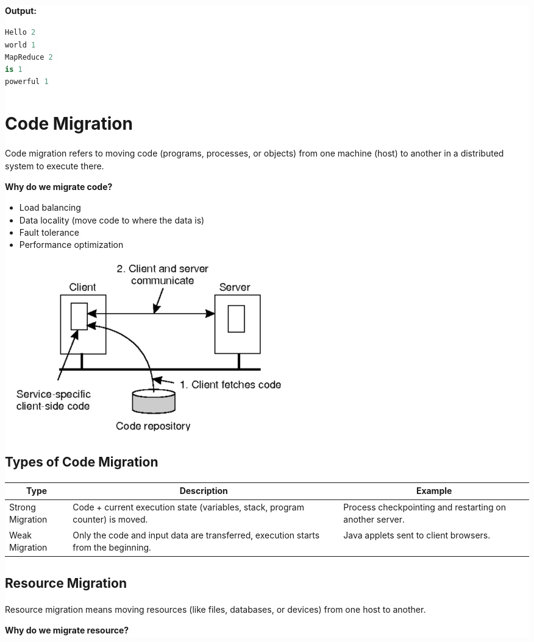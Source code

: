**Output:**

```csharp
Hello 2
world 1
MapReduce 2
is 1
powerful 1
```

# Code Migration

Code migration refers to moving code (programs, processes, or objects) from one machine (host) to another in a distributed system to execute there.

**Why do we migrate code?**

- Load balancing
- Data locality (move code to where the data is)
- Fault tolerance
- Performance optimization

<img src="./images/distributed-system/code_migration.png" />

## Types of Code Migration

| Type             | Description                                                                        | Example                                                 |
| ---------------- | ---------------------------------------------------------------------------------- | ------------------------------------------------------- |
| Strong Migration | Code + current execution state (variables, stack, program counter) is moved.       | Process checkpointing and restarting on another server. |
| Weak Migration   | Only the code and input data are transferred, execution starts from the beginning. | Java applets sent to client browsers.                   |

## Resource Migration

Resource migration means moving resources (like files, databases, or devices) from one host to another.

**Why do we migrate resource?**
